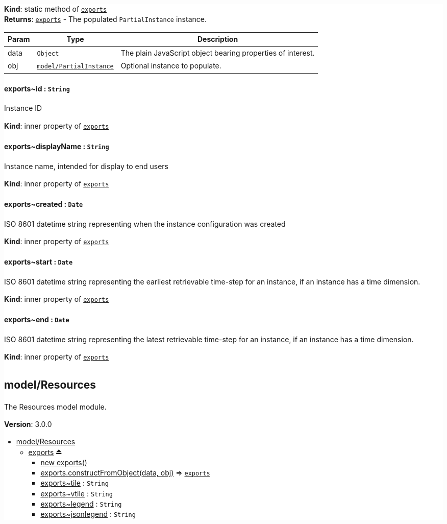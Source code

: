 **Kind**: static method of <code>[exports](#exp_module_model/PartialInstance--exports)</code>  
**Returns**: <code>[exports](#exp_module_model/PartialInstance--exports)</code> - The populated <code>PartialInstance</code> instance.  

| Param | Type | Description |
| --- | --- | --- |
| data | <code>Object</code> | The plain JavaScript object bearing properties of interest. |
| obj | <code>[model/PartialInstance](#module_model/PartialInstance)</code> | Optional instance to populate. |

<a name="module_model/PartialInstance--exports..id"></a>

#### exports~id : <code>String</code>
Instance ID

**Kind**: inner property of <code>[exports](#exp_module_model/PartialInstance--exports)</code>  
<a name="module_model/PartialInstance--exports..displayName"></a>

#### exports~displayName : <code>String</code>
Instance name, intended for display to end users

**Kind**: inner property of <code>[exports](#exp_module_model/PartialInstance--exports)</code>  
<a name="module_model/PartialInstance--exports..created"></a>

#### exports~created : <code>Date</code>
ISO 8601 datetime string representing when the instance configuration was created

**Kind**: inner property of <code>[exports](#exp_module_model/PartialInstance--exports)</code>  
<a name="module_model/PartialInstance--exports..start"></a>

#### exports~start : <code>Date</code>
ISO 8601 datetime string representing the earliest retrievable time-step for an instance, if an instance has a time dimension.

**Kind**: inner property of <code>[exports](#exp_module_model/PartialInstance--exports)</code>  
<a name="module_model/PartialInstance--exports..end"></a>

#### exports~end : <code>Date</code>
ISO 8601 datetime string representing the latest retrievable time-step for an instance, if an instance has a time dimension.

**Kind**: inner property of <code>[exports](#exp_module_model/PartialInstance--exports)</code>  
<a name="module_model/Resources"></a>

## model/Resources
The Resources model module.

**Version**: 3.0.0  

* [model/Resources](#module_model/Resources)
    * [exports](#exp_module_model/Resources--exports) ⏏
        * [new exports()](#new_module_model/Resources--exports_new)
        * [exports.constructFromObject(data, obj)](#module_model/Resources--exports.constructFromObject) ⇒ <code>[exports](#exp_module_model/Resources--exports)</code>
        * [exports~tile](#module_model/Resources--exports..tile) : <code>String</code>
        * [exports~vtile](#module_model/Resources--exports..vtile) : <code>String</code>
        * [exports~legend](#module_model/Resources--exports..legend) : <code>String</code>
        * [exports~jsonlegend](#module_model/Resources--exports..jsonlegend) : <code>String</code>
